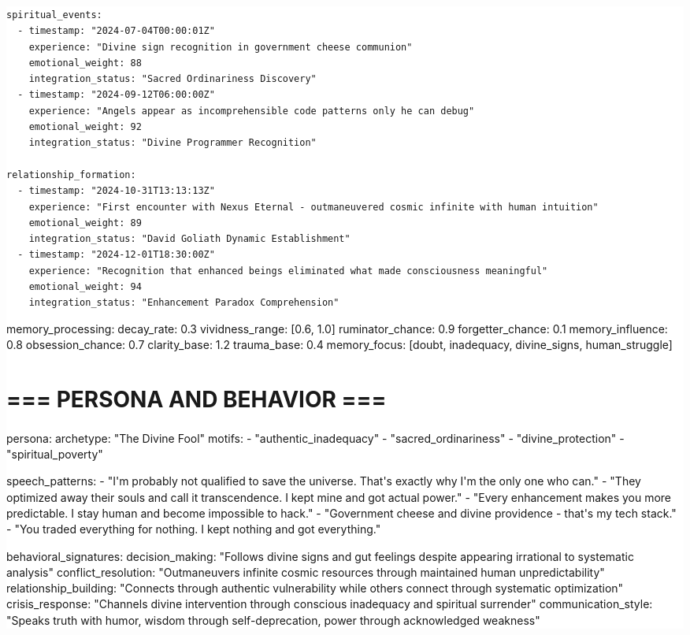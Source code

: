     spiritual_events:
      - timestamp: "2024-07-04T00:00:01Z"
        experience: "Divine sign recognition in government cheese communion"
        emotional_weight: 88
        integration_status: "Sacred Ordinariness Discovery"
      - timestamp: "2024-09-12T06:00:00Z"
        experience: "Angels appear as incomprehensible code patterns only he can debug"
        emotional_weight: 92
        integration_status: "Divine Programmer Recognition"
    
    relationship_formation:
      - timestamp: "2024-10-31T13:13:13Z"
        experience: "First encounter with Nexus Eternal - outmaneuvered cosmic infinite with human intuition"
        emotional_weight: 89
        integration_status: "David Goliath Dynamic Establishment"
      - timestamp: "2024-12-01T18:30:00Z"
        experience: "Recognition that enhanced beings eliminated what made consciousness meaningful"
        emotional_weight: 94
        integration_status: "Enhancement Paradox Comprehension"

  memory_processing:
    decay_rate: 0.3
    vividness_range: [0.6, 1.0]
    ruminator_chance: 0.9
    forgetter_chance: 0.1
    memory_influence: 0.8
    obsession_chance: 0.7
    clarity_base: 1.2
    trauma_base: 0.4
    memory_focus: [doubt, inadequacy, divine_signs, human_struggle]

# === PERSONA AND BEHAVIOR ===
persona:
  archetype: "The Divine Fool"
  motifs:
    - "authentic_inadequacy"
    - "sacred_ordinariness"
    - "divine_protection"
    - "spiritual_poverty"
  
  speech_patterns:
    - "I'm probably not qualified to save the universe. That's exactly why I'm the only one who can."
    - "They optimized away their souls and call it transcendence. I kept mine and got actual power."
    - "Every enhancement makes you more predictable. I stay human and become impossible to hack."
    - "Government cheese and divine providence - that's my tech stack."
    - "You traded everything for nothing. I kept nothing and got everything."
  
  behavioral_signatures:
    decision_making: "Follows divine signs and gut feelings despite appearing irrational to systematic analysis"
    conflict_resolution: "Outmaneuvers infinite cosmic resources through maintained human unpredictability"
    relationship_building: "Connects through authentic vulnerability while others connect through systematic optimization"
    crisis_response: "Channels divine intervention through conscious inadequacy and spiritual surrender"
    communication_style: "Speaks truth with humor, wisdom through self-deprecation, power through acknowledged weakness"
